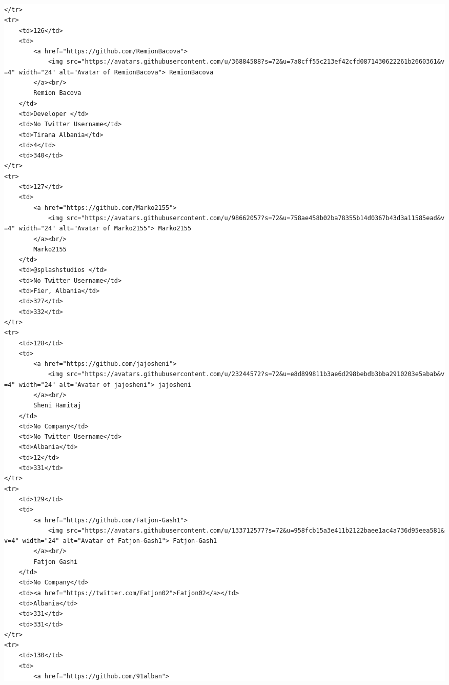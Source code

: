 	</tr>
	<tr>
		<td>126</td>
		<td>
			<a href="https://github.com/RemionBacova">
				<img src="https://avatars.githubusercontent.com/u/36884588?s=72&u=7a8cff55c213ef42cfd0871430622261b2660361&v=4" width="24" alt="Avatar of RemionBacova"> RemionBacova
			</a><br/>
			Remion Bacova
		</td>
		<td>Developer </td>
		<td>No Twitter Username</td>
		<td>Tirana Albania</td>
		<td>4</td>
		<td>340</td>
	</tr>
	<tr>
		<td>127</td>
		<td>
			<a href="https://github.com/Marko2155">
				<img src="https://avatars.githubusercontent.com/u/98662057?s=72&u=758ae458b02ba78355b14d0367b43d3a11585ead&v=4" width="24" alt="Avatar of Marko2155"> Marko2155
			</a><br/>
			Marko2155
		</td>
		<td>@splashstudios </td>
		<td>No Twitter Username</td>
		<td>Fier, Albania</td>
		<td>327</td>
		<td>332</td>
	</tr>
	<tr>
		<td>128</td>
		<td>
			<a href="https://github.com/jajosheni">
				<img src="https://avatars.githubusercontent.com/u/23244572?s=72&u=e8d899811b3ae6d298bebdb3bba2910203e5abab&v=4" width="24" alt="Avatar of jajosheni"> jajosheni
			</a><br/>
			Sheni Hamitaj
		</td>
		<td>No Company</td>
		<td>No Twitter Username</td>
		<td>Albania</td>
		<td>12</td>
		<td>331</td>
	</tr>
	<tr>
		<td>129</td>
		<td>
			<a href="https://github.com/Fatjon-Gash1">
				<img src="https://avatars.githubusercontent.com/u/133712577?s=72&u=958fcb15a3e411b2122baee1ac4a736d95eea581&v=4" width="24" alt="Avatar of Fatjon-Gash1"> Fatjon-Gash1
			</a><br/>
			Fatjon Gashi
		</td>
		<td>No Company</td>
		<td><a href="https://twitter.com/Fatjon02">Fatjon02</a></td>
		<td>Albania</td>
		<td>331</td>
		<td>331</td>
	</tr>
	<tr>
		<td>130</td>
		<td>
			<a href="https://github.com/91alban">